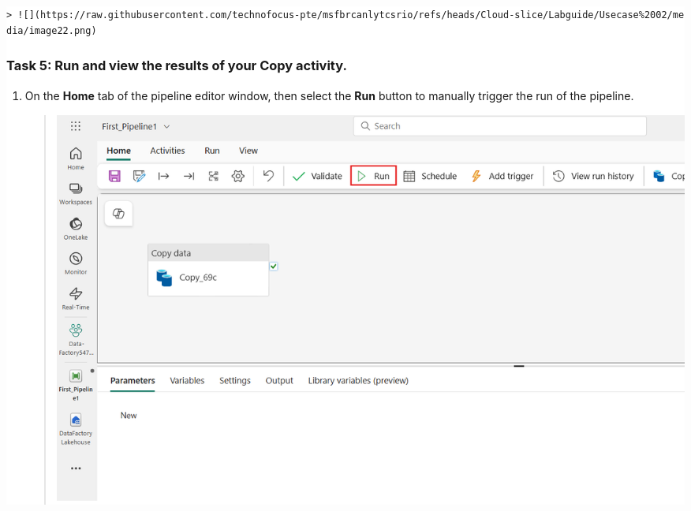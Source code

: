     > ![](https://raw.githubusercontent.com/technofocus-pte/msfbrcanlytcsrio/refs/heads/Cloud-slice/Labguide/Usecase%2002/media/image22.png)
    
### Task 5: Run and view the results of your Copy activity.

1.  On the **Home** tab of the pipeline editor window, then select
    the **Run** button to manually trigger the run of the pipeline.

    > ![A screenshot of a computer AI-generated content may be incorrect.](https://raw.githubusercontent.com/technofocus-pte/msfbrcanlytcsrio/refs/heads/Cloud-slice/Labguide/Usecase%2002/media/image24.png)
